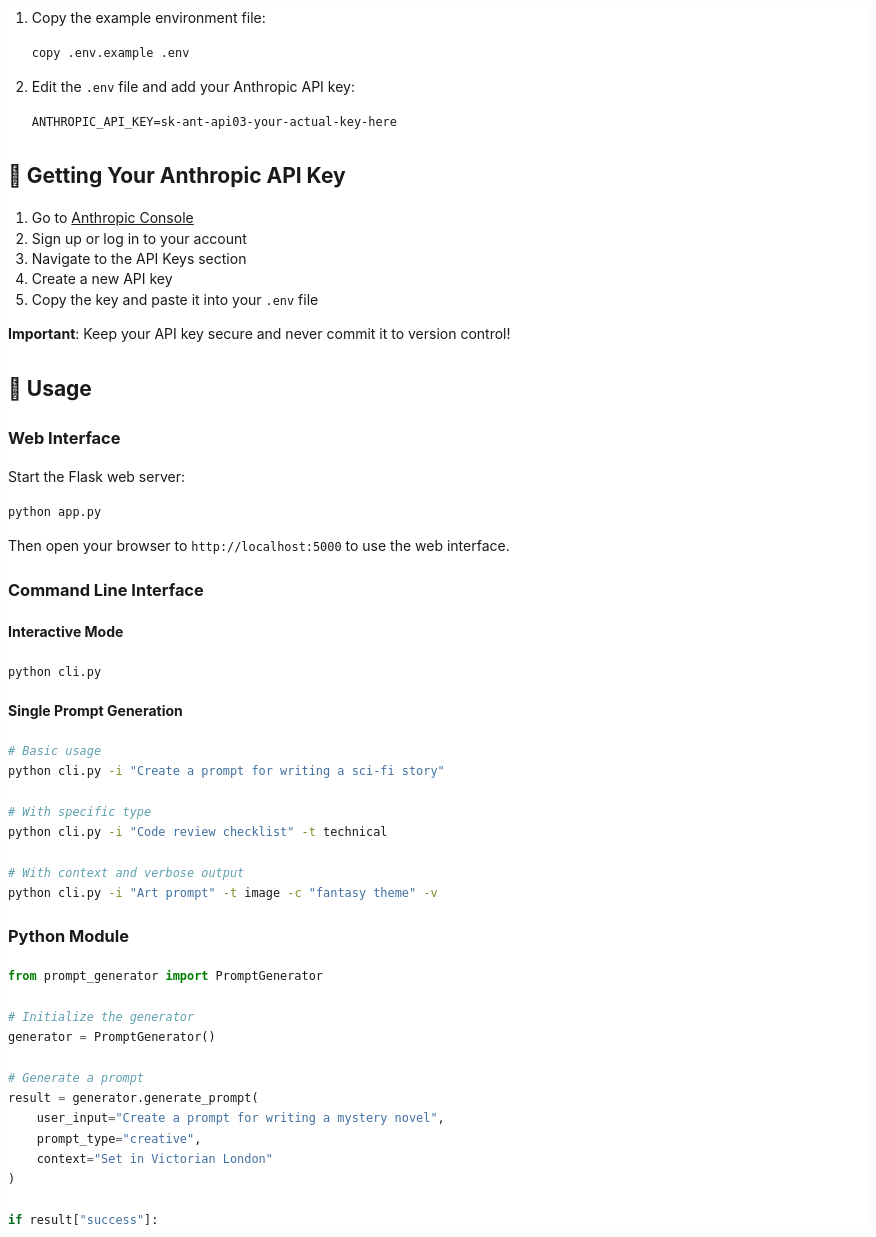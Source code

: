 1. Copy the example environment file:
   ```bash
   copy .env.example .env
   ```

2. Edit the `.env` file and add your Anthropic API key:
   ```env
   ANTHROPIC_API_KEY=sk-ant-api03-your-actual-key-here
   ```

## 🔑 Getting Your Anthropic API Key

1. Go to [Anthropic Console](https://console.anthropic.com/)
2. Sign up or log in to your account
3. Navigate to the API Keys section
4. Create a new API key
5. Copy the key and paste it into your `.env` file

**Important**: Keep your API key secure and never commit it to version control!

## 🎯 Usage

### Web Interface

Start the Flask web server:

```bash
python app.py
```

Then open your browser to `http://localhost:5000` to use the web interface.

### Command Line Interface

#### Interactive Mode
```bash
python cli.py
```

#### Single Prompt Generation
```bash
# Basic usage
python cli.py -i "Create a prompt for writing a sci-fi story"

# With specific type
python cli.py -i "Code review checklist" -t technical

# With context and verbose output
python cli.py -i "Art prompt" -t image -c "fantasy theme" -v
```

### Python Module

```python
from prompt_generator import PromptGenerator

# Initialize the generator
generator = PromptGenerator()

# Generate a prompt
result = generator.generate_prompt(
    user_input="Create a prompt for writing a mystery novel",
    prompt_type="creative",
    context="Set in Victorian London"
)

if result["success"]:
```